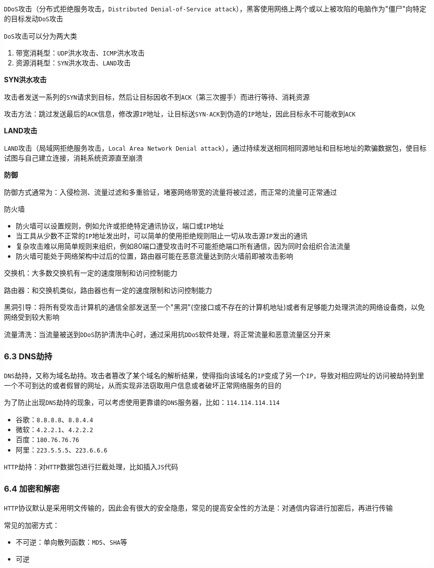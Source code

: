 `DDoS`攻击（分布式拒绝服务攻击，`Distributed Denial-of-Service attack`），黑客使用网络上两个或以上被攻陷的电脑作为"僵尸"向特定的目标发动`DoS`攻击

`DoS`攻击可以分为两大类

1. 带宽消耗型：`UDP`洪水攻击、`ICMP`洪水攻击
2. 资源消耗型：`SYN`洪水攻击、`LAND`攻击

**SYN洪水攻击**

攻击者发送一系列的`SYN`请求到目标，然后让目标因收不到`ACK`（第三次握手）而进行等待、消耗资源

攻击方法：跳过发送最后的`ACK`信息，修改源`IP`地址，让目标送`SYN-ACK`到伪造的`IP`地址，因此目标永不可能收到`ACK`

**LAND攻击**

`LAND`攻击（局域网拒绝服务攻击，`Local Area Network Denial attack`），通过持续发送相同相同源地址和目标地址的欺骗数据包，使目标试图与自己建立连接，消耗系统资源直至崩溃

**防御**

防御方式通常为：入侵检测、流量过滤和多重验证，堵塞网络带宽的流量将被过滤，而正常的流量可正常通过

防火墙

- 防火墙可以设置规则，例如允许或拒绝特定通讯协议，端口或`IP`地址
- 当工具从少数不正常的`IP`地址发出时，可以简单的使用拒绝规则阻止一切从攻击源`IP`发出的通讯
- 复杂攻击难以用简单规则来组织，例如80端口遭受攻击时不可能拒绝端口所有通信，因为同时会组织合法流量
- 防火墙可能处于网络架构中过后的位置，路由器可能在恶意流量达到防火墙前即被攻击影响

交换机：大多数交换机有一定的速度限制和访问控制能力

路由器：和交换机类似，路由器也有一定的速度限制和访问控制能力

黑洞引导：将所有受攻击计算机的通信全部发送至一个"黑洞"(空接口或不存在的计算机地址)或者有足够能力处理洪流的网络设备商，以免网络受到较大影响

流量清洗：当流量被送到`DDoS`防护清洗中心时，通过采用抗`DDoS`软件处理，将正常流量和恶意流量区分开来

### 6.3 DNS劫持

`DNS`劫持，又称为域名劫持。攻击者篡改了某个域名的解析结果，使得指向该域名的`IP`变成了另一个`IP`，导致对相应网址的访问被劫持到里一个不可到达的或者假冒的网址，从而实现非法窃取用户信息或者破坏正常网络服务的目的

为了防止出现`DNS`劫持的现象，可以考虑使用更靠谱的`DNS`服务器，比如：`114.114.114.114`

- 谷歌：`8.8.8.8`、`8.8.4.4`
- 微软：`4.2.2.1`、`4.2.2.2`
- 百度：`180.76.76.76`
- 阿里：`223.5.5.5`、`223.6.6.6`

`HTTP`劫持：对`HTTP`数据包进行拦截处理，比如插入`JS`代码

### 6.4 加密和解密

`HTTP`协议默认是采用明文传输的，因此会有很大的安全隐患，常见的提高安全性的方法是：对通信内容进行加密后，再进行传输

常见的加密方式：

- 不可逆：单向散列函数：`MD5`、`SHA`等

- 可逆
